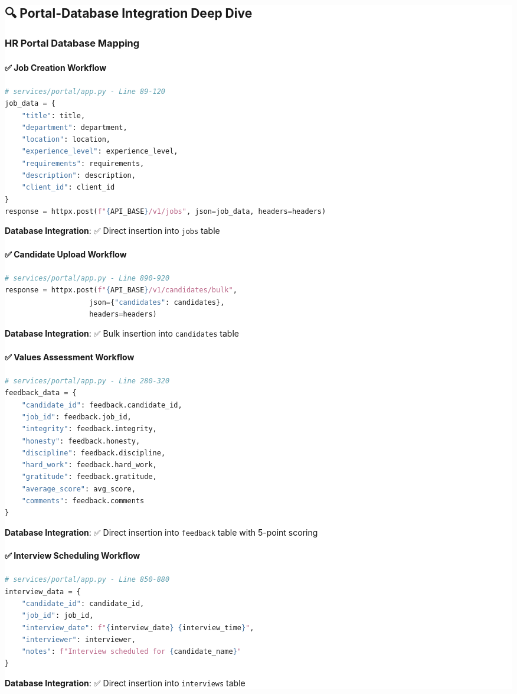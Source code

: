 ## 🔍 Portal-Database Integration Deep Dive

### HR Portal Database Mapping

#### ✅ Job Creation Workflow
```python
# services/portal/app.py - Line 89-120
job_data = {
    "title": title,
    "department": department,
    "location": location,
    "experience_level": experience_level,
    "requirements": requirements,
    "description": description,
    "client_id": client_id
}
response = httpx.post(f"{API_BASE}/v1/jobs", json=job_data, headers=headers)
```
**Database Integration**: ✅ Direct insertion into `jobs` table

#### ✅ Candidate Upload Workflow
```python
# services/portal/app.py - Line 890-920
response = httpx.post(f"{API_BASE}/v1/candidates/bulk", 
                    json={"candidates": candidates}, 
                    headers=headers)
```
**Database Integration**: ✅ Bulk insertion into `candidates` table

#### ✅ Values Assessment Workflow
```python
# services/portal/app.py - Line 280-320
feedback_data = {
    "candidate_id": feedback.candidate_id,
    "job_id": feedback.job_id,
    "integrity": feedback.integrity,
    "honesty": feedback.honesty,
    "discipline": feedback.discipline,
    "hard_work": feedback.hard_work,
    "gratitude": feedback.gratitude,
    "average_score": avg_score,
    "comments": feedback.comments
}
```
**Database Integration**: ✅ Direct insertion into `feedback` table with 5-point scoring

#### ✅ Interview Scheduling Workflow
```python
# services/portal/app.py - Line 850-880
interview_data = {
    "candidate_id": candidate_id,
    "job_id": job_id,
    "interview_date": f"{interview_date} {interview_time}",
    "interviewer": interviewer,
    "notes": f"Interview scheduled for {candidate_name}"
}
```
**Database Integration**: ✅ Direct insertion into `interviews` table
